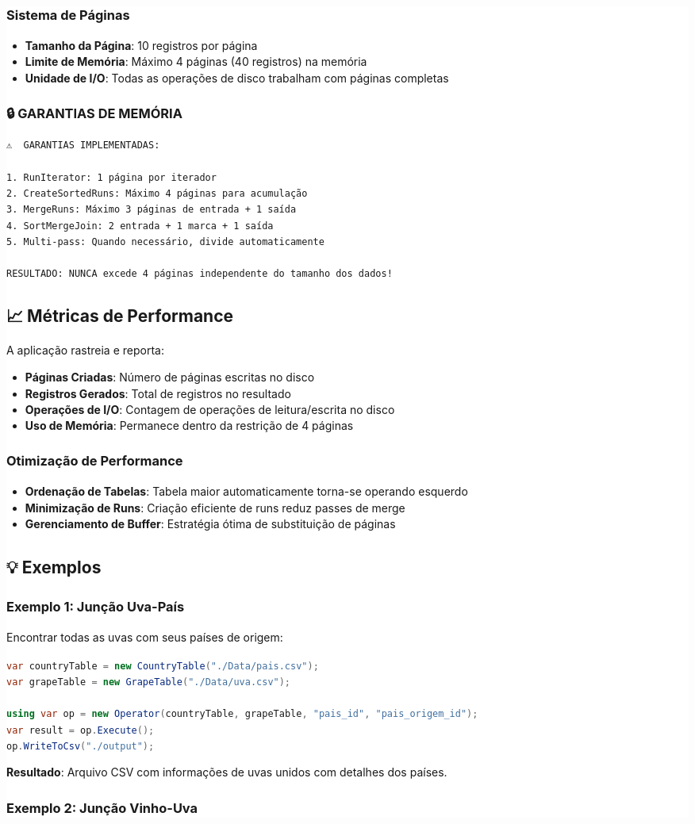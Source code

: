 ### Sistema de Páginas

- **Tamanho da Página**: 10 registros por página
- **Limite de Memória**: Máximo 4 páginas (40 registros) na memória
- **Unidade de I/O**: Todas as operações de disco trabalham com páginas completas

### 🔒 **GARANTIAS DE MEMÓRIA**

```
⚠️  GARANTIAS IMPLEMENTADAS:

1. RunIterator: 1 página por iterador
2. CreateSortedRuns: Máximo 4 páginas para acumulação
3. MergeRuns: Máximo 3 páginas de entrada + 1 saída
4. SortMergeJoin: 2 entrada + 1 marca + 1 saída
5. Multi-pass: Quando necessário, divide automaticamente

RESULTADO: NUNCA excede 4 páginas independente do tamanho dos dados!
```

## 📈 Métricas de Performance

A aplicação rastreia e reporta:

- **Páginas Criadas**: Número de páginas escritas no disco
- **Registros Gerados**: Total de registros no resultado
- **Operações de I/O**: Contagem de operações de leitura/escrita no disco
- **Uso de Memória**: Permanece dentro da restrição de 4 páginas

### Otimização de Performance

- **Ordenação de Tabelas**: Tabela maior automaticamente torna-se operando esquerdo
- **Minimização de Runs**: Criação eficiente de runs reduz passes de merge
- **Gerenciamento de Buffer**: Estratégia ótima de substituição de páginas

## 💡 Exemplos

### Exemplo 1: Junção Uva-País

Encontrar todas as uvas com seus países de origem:

```csharp
var countryTable = new CountryTable("./Data/pais.csv");
var grapeTable = new GrapeTable("./Data/uva.csv");

using var op = new Operator(countryTable, grapeTable, "pais_id", "pais_origem_id");
var result = op.Execute();
op.WriteToCsv("./output");
```

**Resultado**: Arquivo CSV com informações de uvas unidos com detalhes dos países.

### Exemplo 2: Junção Vinho-Uva

